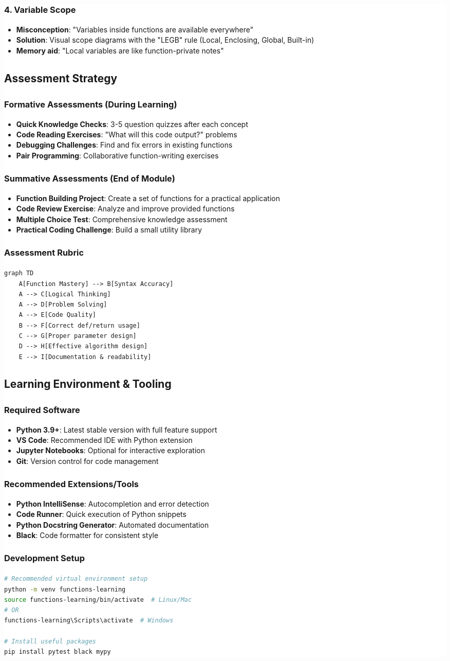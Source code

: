 ### 4. Variable Scope
- **Misconception**: "Variables inside functions are available everywhere"
- **Solution**: Visual scope diagrams with the "LEGB" rule (Local, Enclosing, Global, Built-in)
- **Memory aid**: "Local variables are like function-private notes"

## Assessment Strategy

### Formative Assessments (During Learning)
- **Quick Knowledge Checks**: 3-5 question quizzes after each concept
- **Code Reading Exercises**: "What will this code output?" problems
- **Debugging Challenges**: Find and fix errors in existing functions
- **Pair Programming**: Collaborative function-writing exercises

### Summative Assessments (End of Module)
- **Function Building Project**: Create a set of functions for a practical application
- **Code Review Exercise**: Analyze and improve provided functions
- **Multiple Choice Test**: Comprehensive knowledge assessment
- **Practical Coding Challenge**: Build a small utility library

### Assessment Rubric
```mermaid
graph TD
    A[Function Mastery] --> B[Syntax Accuracy]
    A --> C[Logical Thinking]
    A --> D[Problem Solving]
    A --> E[Code Quality]
    B --> F[Correct def/return usage]
    C --> G[Proper parameter design]
    D --> H[Effective algorithm design]
    E --> I[Documentation & readability]
```

## Learning Environment & Tooling

### Required Software
- **Python 3.9+**: Latest stable version with full feature support
- **VS Code**: Recommended IDE with Python extension
- **Jupyter Notebooks**: Optional for interactive exploration
- **Git**: Version control for code management

### Recommended Extensions/Tools
- **Python IntelliSense**: Autocompletion and error detection
- **Code Runner**: Quick execution of Python snippets
- **Python Docstring Generator**: Automated documentation
- **Black**: Code formatter for consistent style

### Development Setup
```bash
# Recommended virtual environment setup
python -m venv functions-learning
source functions-learning/bin/activate  # Linux/Mac
# OR
functions-learning\Scripts\activate  # Windows

# Install useful packages
pip install pytest black mypy
```
